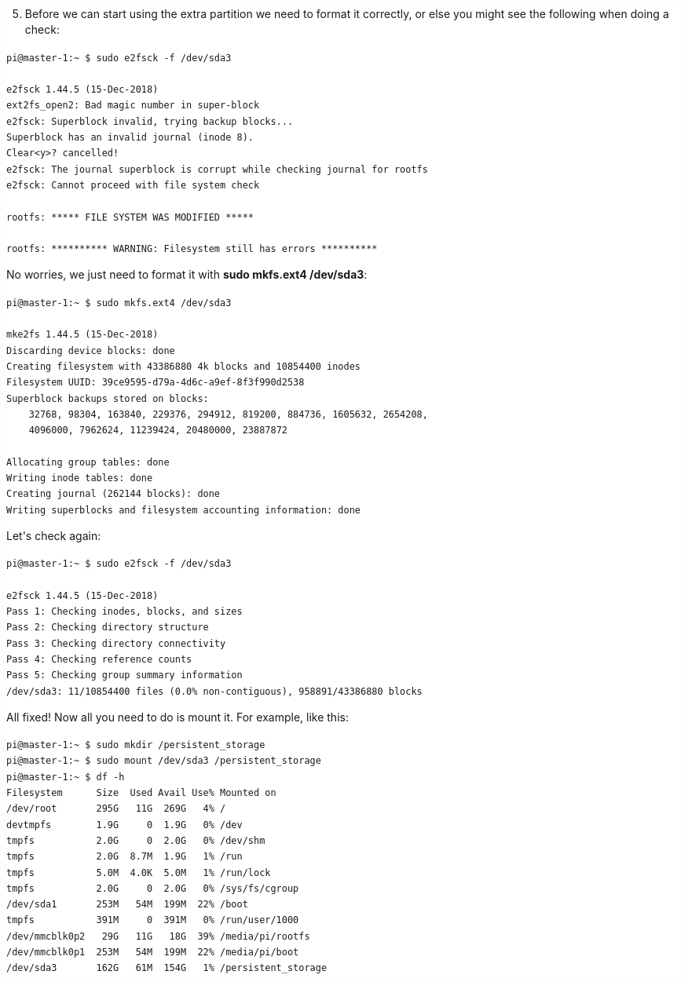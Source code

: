 5. Before we can start using the extra partition we need to format it correctly, or else you might see the following when doing a check: 
```
pi@master-1:~ $ sudo e2fsck -f /dev/sda3

e2fsck 1.44.5 (15-Dec-2018)
ext2fs_open2: Bad magic number in super-block
e2fsck: Superblock invalid, trying backup blocks...
Superblock has an invalid journal (inode 8).
Clear<y>? cancelled!
e2fsck: The journal superblock is corrupt while checking journal for rootfs
e2fsck: Cannot proceed with file system check

rootfs: ***** FILE SYSTEM WAS MODIFIED *****

rootfs: ********** WARNING: Filesystem still has errors **********
```

No worries, we just need to format it with **sudo mkfs.ext4 /dev/sda3**: 
```
pi@master-1:~ $ sudo mkfs.ext4 /dev/sda3

mke2fs 1.44.5 (15-Dec-2018)
Discarding device blocks: done
Creating filesystem with 43386880 4k blocks and 10854400 inodes
Filesystem UUID: 39ce9595-d79a-4d6c-a9ef-8f3f990d2538
Superblock backups stored on blocks:
	32768, 98304, 163840, 229376, 294912, 819200, 884736, 1605632, 2654208,
	4096000, 7962624, 11239424, 20480000, 23887872

Allocating group tables: done
Writing inode tables: done
Creating journal (262144 blocks): done
Writing superblocks and filesystem accounting information: done
```

Let's check again: 
```
pi@master-1:~ $ sudo e2fsck -f /dev/sda3

e2fsck 1.44.5 (15-Dec-2018)
Pass 1: Checking inodes, blocks, and sizes
Pass 2: Checking directory structure
Pass 3: Checking directory connectivity
Pass 4: Checking reference counts
Pass 5: Checking group summary information
/dev/sda3: 11/10854400 files (0.0% non-contiguous), 958891/43386880 blocks
```
All fixed! Now all you need to do is mount it. For example, like this: 
```
pi@master-1:~ $ sudo mkdir /persistent_storage
pi@master-1:~ $ sudo mount /dev/sda3 /persistent_storage
pi@master-1:~ $ df -h
Filesystem      Size  Used Avail Use% Mounted on
/dev/root       295G   11G  269G   4% /
devtmpfs        1.9G     0  1.9G   0% /dev
tmpfs           2.0G     0  2.0G   0% /dev/shm
tmpfs           2.0G  8.7M  1.9G   1% /run
tmpfs           5.0M  4.0K  5.0M   1% /run/lock
tmpfs           2.0G     0  2.0G   0% /sys/fs/cgroup
/dev/sda1       253M   54M  199M  22% /boot
tmpfs           391M     0  391M   0% /run/user/1000
/dev/mmcblk0p2   29G   11G   18G  39% /media/pi/rootfs
/dev/mmcblk0p1  253M   54M  199M  22% /media/pi/boot
/dev/sda3       162G   61M  154G   1% /persistent_storage
```